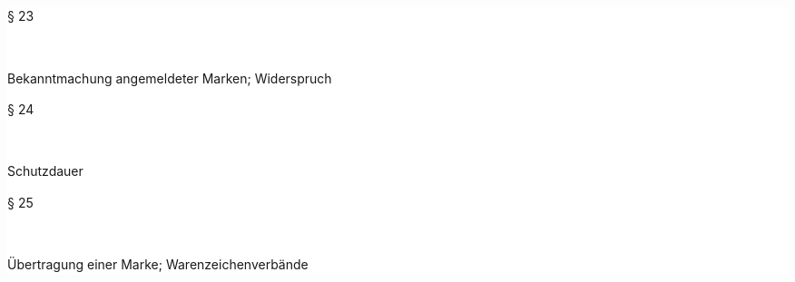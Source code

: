 <tr>

<td style colspan="2" align="left" valign="top" charoff="50">

§ 23

</td>

<td style align="left" valign="top" charoff="50">

 

</td>

<td style align="left" valign="top" charoff="50">

Bekanntmachung angemeldeter Marken; Widerspruch

</td>

</tr>

<tr>

<td style colspan="2" align="left" valign="top" charoff="50">

§ 24

</td>

<td style align="left" valign="top" charoff="50">

 

</td>

<td style align="left" valign="top" charoff="50">

Schutzdauer

</td>

</tr>

<tr>

<td style colspan="2" align="left" valign="top" charoff="50">

§ 25

</td>

<td style align="left" valign="top" charoff="50">

 

</td>

<td style align="left" valign="top" charoff="50">

Übertragung einer Marke; Warenzeichenverbände

</td>

</tr>

<tr>
